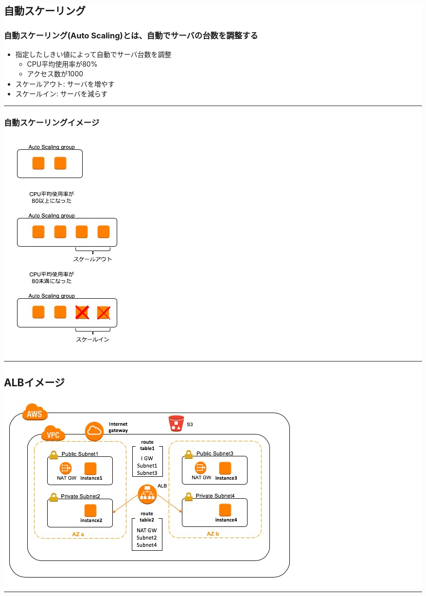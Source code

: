 ## 自動スケーリング
### 自動スケーリング(Auto Scaling)とは、自動でサーバの台数を調整する
- 指定したしきい値によって自動でサーバ台数を調整
  - CPU平均使用率が80%
  - アクセス数が1000
- スケールアウト: サーバを増やす
- スケールイン: サーバを減らす

---
### 自動スケーリングイメージ
![150%](./image/auto-scaling.jpg)

---
## ALBイメージ
![150%](./image/elb.jpg)

---
